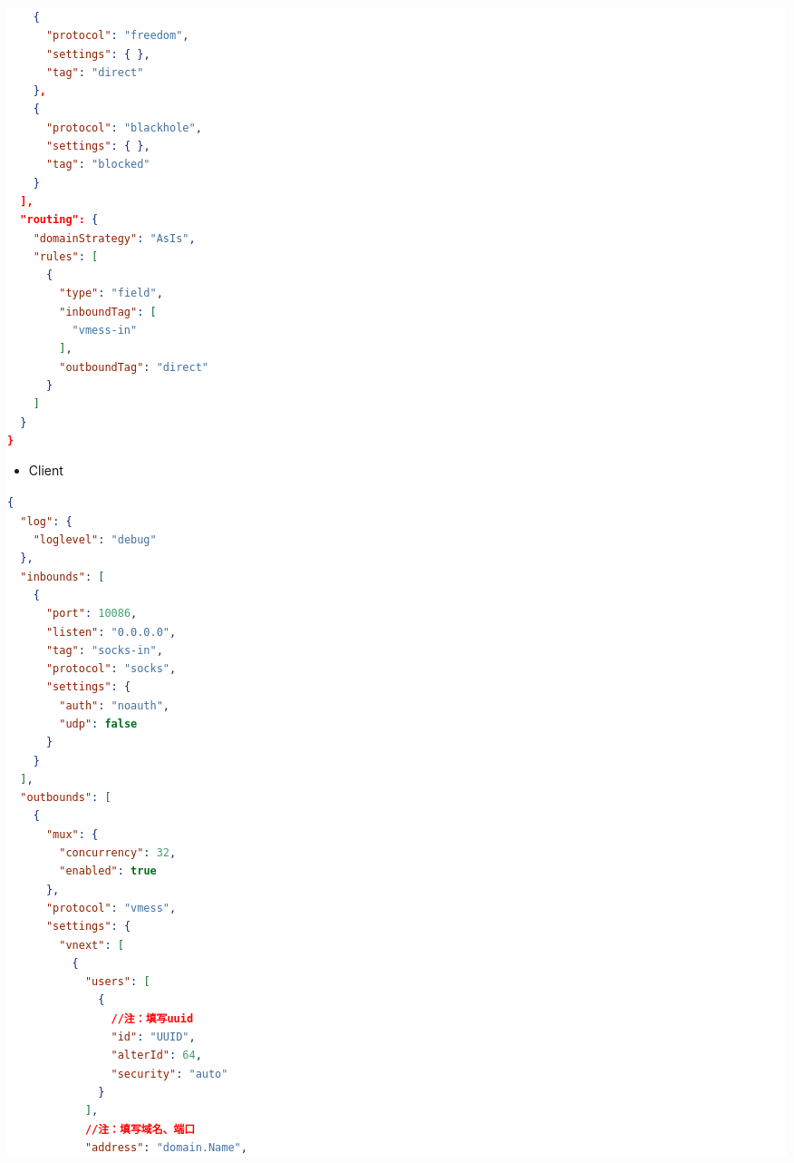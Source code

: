 ```json
    {
      "protocol": "freedom", 
      "settings": { }, 
      "tag": "direct"
    }, 
    {
      "protocol": "blackhole", 
      "settings": { }, 
      "tag": "blocked"
    }
  ], 
  "routing": {
    "domainStrategy": "AsIs", 
    "rules": [
      {
        "type": "field", 
        "inboundTag": [
          "vmess-in"
        ], 
        "outboundTag": "direct"
      }
    ]
  }
}
```

- Client
```json
{
  "log": {
    "loglevel": "debug"
  },
  "inbounds": [
    {
      "port": 10086,
      "listen": "0.0.0.0",
      "tag": "socks-in",
      "protocol": "socks",
      "settings": {
        "auth": "noauth",
        "udp": false
      }
    }
  ],
  "outbounds": [
    {
      "mux": {
        "concurrency": 32,
        "enabled": true
      },
      "protocol": "vmess",
      "settings": {
        "vnext": [
          {
            "users": [
              {
                //注：填写uuid
                "id": "UUID",
                "alterId": 64,
                "security": "auto"
              }
            ],
            //注：填写域名、端口
            "address": "domain.Name",
```